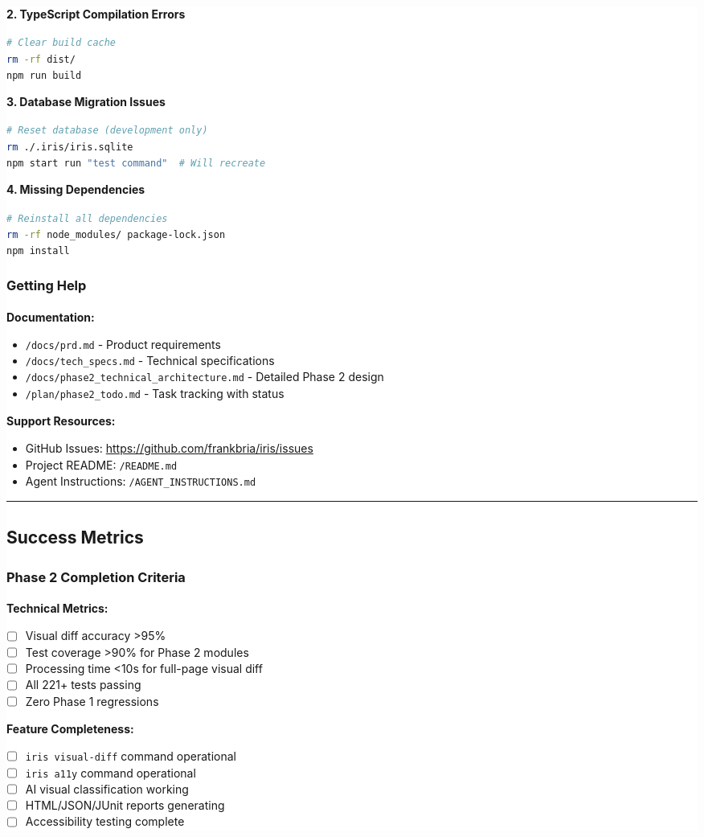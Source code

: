 **2. TypeScript Compilation Errors**
```bash
# Clear build cache
rm -rf dist/
npm run build
```

**3. Database Migration Issues**
```bash
# Reset database (development only)
rm ./.iris/iris.sqlite
npm start run "test command"  # Will recreate
```

**4. Missing Dependencies**
```bash
# Reinstall all dependencies
rm -rf node_modules/ package-lock.json
npm install
```

### Getting Help

**Documentation:**
- `/docs/prd.md` - Product requirements
- `/docs/tech_specs.md` - Technical specifications
- `/docs/phase2_technical_architecture.md` - Detailed Phase 2 design
- `/plan/phase2_todo.md` - Task tracking with status

**Support Resources:**
- GitHub Issues: https://github.com/frankbria/iris/issues
- Project README: `/README.md`
- Agent Instructions: `/AGENT_INSTRUCTIONS.md`

---

## Success Metrics

### Phase 2 Completion Criteria

**Technical Metrics:**
- [ ] Visual diff accuracy >95%
- [ ] Test coverage >90% for Phase 2 modules
- [ ] Processing time <10s for full-page visual diff
- [ ] All 221+ tests passing
- [ ] Zero Phase 1 regressions

**Feature Completeness:**
- [ ] `iris visual-diff` command operational
- [ ] `iris a11y` command operational
- [ ] AI visual classification working
- [ ] HTML/JSON/JUnit reports generating
- [ ] Accessibility testing complete
